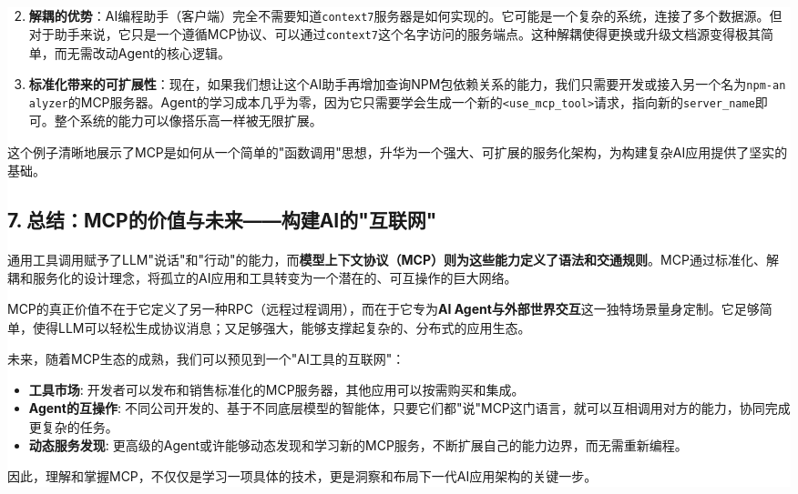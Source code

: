 2.  **解耦的优势**：AI编程助手（客户端）完全不需要知道`context7`服务器是如何实现的。它可能是一个复杂的系统，连接了多个数据源。但对于助手来说，它只是一个遵循MCP协议、可以通过`context7`这个名字访问的服务端点。这种解耦使得更换或升级文档源变得极其简单，而无需改动Agent的核心逻辑。

3.  **标准化带来的可扩展性**：现在，如果我们想让这个AI助手再增加查询NPM包依赖关系的能力，我们只需要开发或接入另一个名为`npm-analyzer`的MCP服务器。Agent的学习成本几乎为零，因为它只需要学会生成一个新的`<use_mcp_tool>`请求，指向新的`server_name`即可。整个系统的能力可以像搭乐高一样被无限扩展。

这个例子清晰地展示了MCP是如何从一个简单的"函数调用"思想，升华为一个强大、可扩展的服务化架构，为构建复杂AI应用提供了坚实的基础。

## 7. 总结：MCP的价值与未来——构建AI的"互联网"

通用工具调用赋予了LLM"说话"和"行动"的能力，而**模型上下文协议（MCP）则为这些能力定义了语法和交通规则**。MCP通过标准化、解耦和服务化的设计理念，将孤立的AI应用和工具转变为一个潜在的、可互操作的巨大网络。

MCP的真正价值不在于它定义了另一种RPC（远程过程调用），而在于它专为**AI Agent与外部世界交互**这一独特场景量身定制。它足够简单，使得LLM可以轻松生成协议消息；又足够强大，能够支撑起复杂的、分布式的应用生态。

未来，随着MCP生态的成熟，我们可以预见到一个"AI工具的互联网"：
*   **工具市场**: 开发者可以发布和销售标准化的MCP服务器，其他应用可以按需购买和集成。
*   **Agent的互操作**: 不同公司开发的、基于不同底层模型的智能体，只要它们都"说"MCP这门语言，就可以互相调用对方的能力，协同完成更复杂的任务。
*   **动态服务发现**: 更高级的Agent或许能够动态发现和学习新的MCP服务，不断扩展自己的能力边界，而无需重新编程。

因此，理解和掌握MCP，不仅仅是学习一项具体的技术，更是洞察和布局下一代AI应用架构的关键一步。